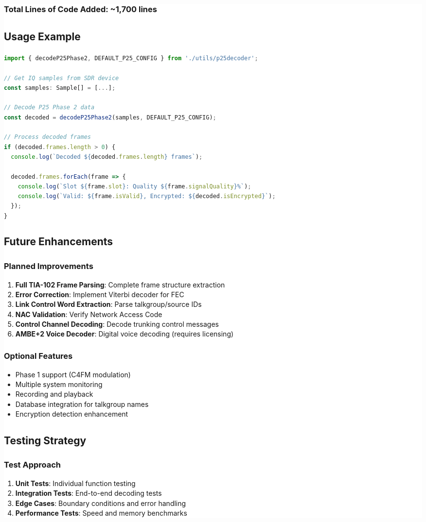 ### Total Lines of Code Added: ~1,700 lines

## Usage Example

```typescript
import { decodeP25Phase2, DEFAULT_P25_CONFIG } from './utils/p25decoder';

// Get IQ samples from SDR device
const samples: Sample[] = [...];

// Decode P25 Phase 2 data
const decoded = decodeP25Phase2(samples, DEFAULT_P25_CONFIG);

// Process decoded frames
if (decoded.frames.length > 0) {
  console.log(`Decoded ${decoded.frames.length} frames`);
  
  decoded.frames.forEach(frame => {
    console.log(`Slot ${frame.slot}: Quality ${frame.signalQuality}%`);
    console.log(`Valid: ${frame.isValid}, Encrypted: ${decoded.isEncrypted}`);
  });
}
```

## Future Enhancements

### Planned Improvements
1. **Full TIA-102 Frame Parsing**: Complete frame structure extraction
2. **Error Correction**: Implement Viterbi decoder for FEC
3. **Link Control Word Extraction**: Parse talkgroup/source IDs
4. **NAC Validation**: Verify Network Access Code
5. **Control Channel Decoding**: Decode trunking control messages
6. **AMBE+2 Voice Decoder**: Digital voice decoding (requires licensing)

### Optional Features
- Phase 1 support (C4FM modulation)
- Multiple system monitoring
- Recording and playback
- Database integration for talkgroup names
- Encryption detection enhancement

## Testing Strategy

### Test Approach
1. **Unit Tests**: Individual function testing
2. **Integration Tests**: End-to-end decoding tests
3. **Edge Cases**: Boundary conditions and error handling
4. **Performance Tests**: Speed and memory benchmarks
